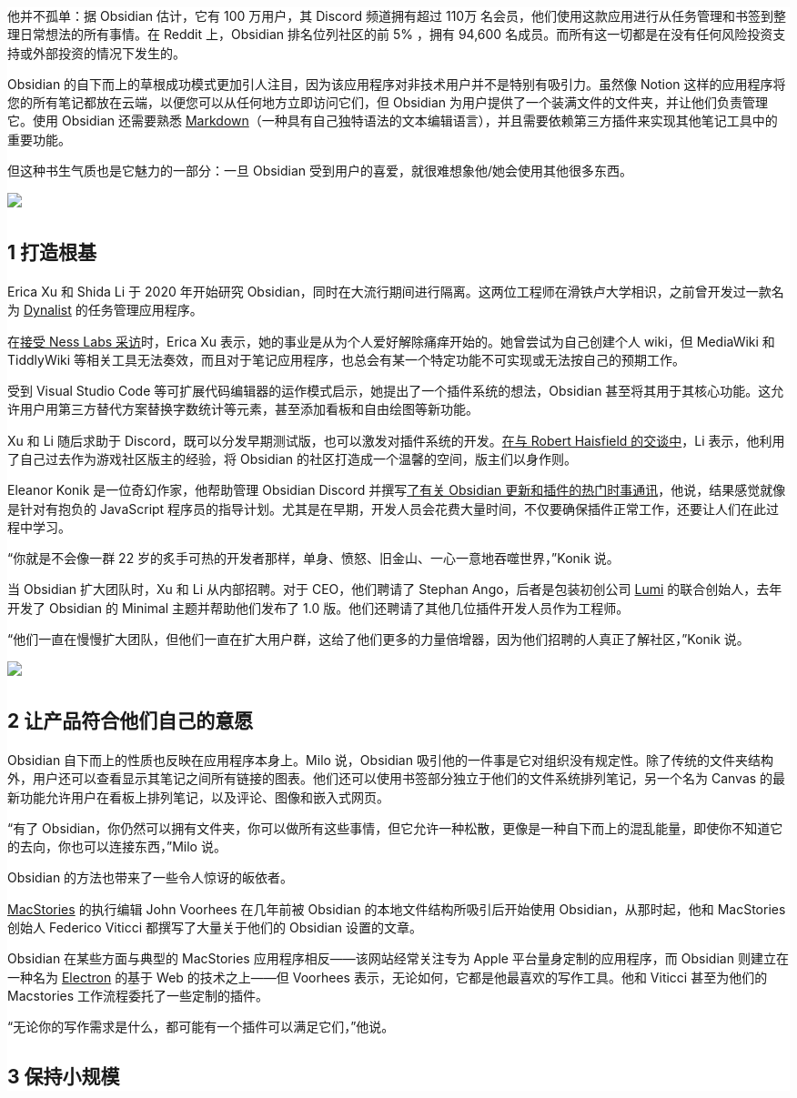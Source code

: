 他并不孤单：据 Obsidian 估计，它有 100 万用户，其 Discord 频道拥有超过 110万 名会员，他们使用这款应用进行从任务管理和书签到整理日常想法的所有事情。在 Reddit 上，Obsidian 排名位列社区的前 5% ，拥有 94,600 名成员。而所有这一切都是在没有任何风险投资支持或外部投资的情况下发生的。

Obsidian 的自下而上的草根成功模式更加引人注目，因为该应用程序对非技术用户并不是特别有吸引力。虽然像 Notion 这样的应用程序将您的所有笔记都放在云端，以便您可以从任何地方立即访问它们，但 Obsidian 为用户提供了一个装满文件的文件夹，并让他们负责管理它。使用 Obsidian 还需要熟悉 [Markdown](https://www.fastcompany.com/40586767/for-focused-writing-markdown-is-your-best-friend)（一种具有自己独特语法的文本编辑语言），并且需要依赖第三方插件来实现其他笔记工具中的重要功能。

但这种书生气质也是它魅力的一部分：一旦 Obsidian 受到用户的喜爱，就很难想象他/她会使用其他很多东西。

![](https://images.fastcompany.com/image/upload/wp-cms/uploads/2023/10/screenshot-1.0-hero-combo-774x457.png)
## 1 打造根基

Erica Xu 和 Shida Li 于 2020 年开始研究 Obsidian，同时在大流行期间进行隔离。这两位工程师在滑铁卢大学相识，之前曾开发过一款名为 [Dynalist](https://dynalist.io/) 的任务管理应用程序。

在[接受 Ness Labs 采访](https://nesslabs.com/obsidian-featured-tool)时，Erica Xu 表示，她的事业是从为个人爱好解除痛痒开始的。她曾尝试为自己创建个人 wiki，但 MediaWiki 和 TiddlyWiki 等相关工具无法奏效，而且对于笔记应用程序，也总会有某一个特定功能不可实现或无法按自己的预期工作。

受到 Visual Studio Code 等可扩展代码编辑器的运作模式启示，她提出了一个插件系统的想法，Obsidian 甚至将其用于其核心功能。这允许用户用第三方替代方案替换字数统计等元素，甚至添加看板和自由绘图等新功能。

Xu 和 Li 随后求助于 Discord，既可以分发早期测试版，也可以激发对插件系统的开发。[在与 Robert Haisfield 的交谈中](https://robhaisfield.com/notes/building-community-in-obsidian-with-licat)，Li 表示，他利用了自己过去作为游戏社区版主的经验，将 Obsidian 的社区打造成一个温馨的空间，版主们以身作则。

Eleanor Konik 是一位奇幻作家，他帮助管理 Obsidian Discord 并撰写[了有关 Obsidian 更新和插件的热门时事通讯](https://www.eleanorkonik.com/)，他说，结果感觉就像是针对有抱负的 JavaScript 程序员的指导计划。尤其是在早期，开发人员会花费大量时间，不仅要确保插件正常工作，还要让人们在此过程中学习。

“你就是不会像一群 22 岁的炙手可热的开发者那样，单身、愤怒、旧金山、一心一意地吞噬世界，”Konik 说。

当 Obsidian 扩大团队时，Xu 和 Li 从内部招聘。对于 CEO，他们聘请了 Stephan Ango，后者是包装初创公司 [Lumi](https://www.lumi.com/) 的联合创始人，去年开发了 Obsidian 的 Minimal 主题并帮助他们发布了 1.0 版。他们还聘请了其他几位插件开发人员作为工程师。

“他们一直在慢慢扩大团队，但他们一直在扩大用户群，这给了他们更多的力量倍增器，因为他们招聘的人真正了解社区，”Konik 说。

![](https://images.fastcompany.com/image/upload/wp-cms/uploads/2023/10/minimal-variants-522x457.png)


## 2 让产品符合他们自己的意愿

Obsidian 自下而上的性质也反映在应用程序本身上。Milo 说，Obsidian 吸引他的一件事是它对组织没有规定性。除了传统的文件夹结构外，用户还可以查看显示其笔记之间所有链接的图表。他们还可以使用书签部分独立于他们的文件系统排列笔记，另一个名为 Canvas 的最新功能允许用户在看板上排列笔记，以及评论、图像和嵌入式网页。

“有了 Obsidian，你仍然可以拥有文件夹，你可以做所有这些事情，但它允许一种松散，更像是一种自下而上的混乱能量，即使你不知道它的去向，你也可以连接东西，”Milo 说。

Obsidian 的方法也带来了一些令人惊讶的皈依者。

[MacStories](https://www.macstories.net/) 的执行编辑 John Voorhees 在几年前被 Obsidian 的本地文件结构所吸引后开始使用 Obsidian，从那时起，他和 MacStories 创始人 Federico Viticci 都撰写了大量关于他们的 Obsidian 设置的文章。

Obsidian 在某些方面与典型的 MacStories 应用程序相反——该网站经常关注专为 Apple 平台量身定制的应用程序，而 Obsidian 则建立在一种名为 [Electron](https://www.howtogeek.com/330493/what-are-electron-apps-and-why-have-they-become-so-common/) 的基于 Web 的技术之上——但 Voorhees 表示，无论如何，它都是他最喜欢的写作工具。他和 Viticci 甚至为他们的 Macstories 工作流程委托了一些定制的插件。

“无论你的写作需求是什么，都可能有一个插件可以满足它们，”他说。

## 3 保持小规模
